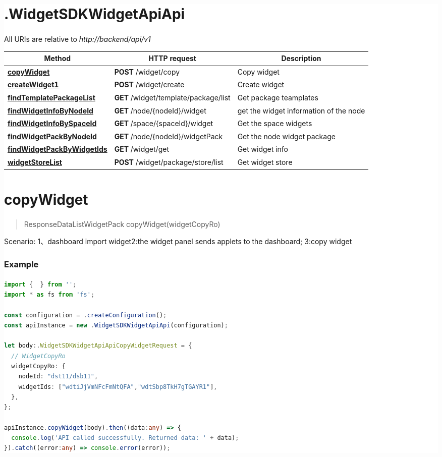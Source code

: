 # .WidgetSDKWidgetApiApi

All URIs are relative to *http://backend/api/v1*

Method | HTTP request | Description
------------- | ------------- | -------------
[**copyWidget**](WidgetSDKWidgetApiApi.md#copyWidget) | **POST** /widget/copy | Copy widget
[**createWidget1**](WidgetSDKWidgetApiApi.md#createWidget1) | **POST** /widget/create | Create widget
[**findTemplatePackageList**](WidgetSDKWidgetApiApi.md#findTemplatePackageList) | **GET** /widget/template/package/list | Get package teamplates
[**findWidgetInfoByNodeId**](WidgetSDKWidgetApiApi.md#findWidgetInfoByNodeId) | **GET** /node/{nodeId}/widget | get the widget information of the node
[**findWidgetInfoBySpaceId**](WidgetSDKWidgetApiApi.md#findWidgetInfoBySpaceId) | **GET** /space/{spaceId}/widget | Get the space widgets
[**findWidgetPackByNodeId**](WidgetSDKWidgetApiApi.md#findWidgetPackByNodeId) | **GET** /node/{nodeId}/widgetPack | Get the node widget package
[**findWidgetPackByWidgetIds**](WidgetSDKWidgetApiApi.md#findWidgetPackByWidgetIds) | **GET** /widget/get | Get widget info
[**widgetStoreList**](WidgetSDKWidgetApiApi.md#widgetStoreList) | **POST** /widget/package/store/list | Get widget store


# **copyWidget**
> ResponseDataListWidgetPack copyWidget(widgetCopyRo)

Scenario: 1、dashboard import widget2:the widget panel sends applets to the dashboard; 3:copy widget

### Example


```typescript
import {  } from '';
import * as fs from 'fs';

const configuration = .createConfiguration();
const apiInstance = new .WidgetSDKWidgetApiApi(configuration);

let body:.WidgetSDKWidgetApiApiCopyWidgetRequest = {
  // WidgetCopyRo
  widgetCopyRo: {
    nodeId: "dst11/dsb11",
    widgetIds: ["wdtiJjVmNFcFmNtQFA","wdtSbp8TkH7gTGAYR1"],
  },
};

apiInstance.copyWidget(body).then((data:any) => {
  console.log('API called successfully. Returned data: ' + data);
}).catch((error:any) => console.error(error));
```

